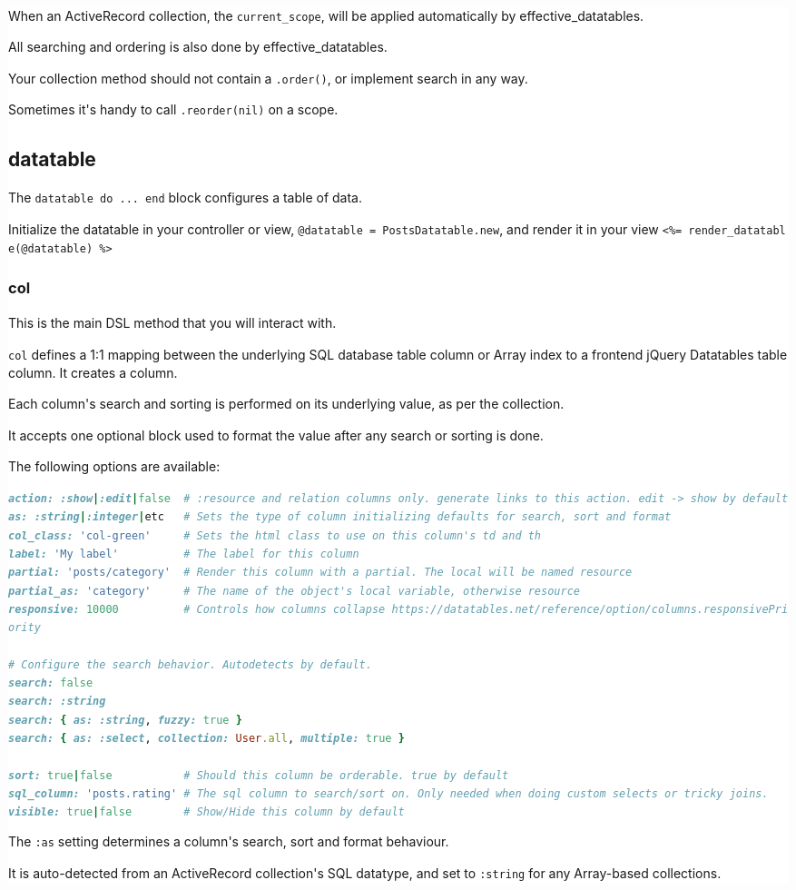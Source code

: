 When an ActiveRecord collection, the `current_scope`, will be applied automatically by effective_datatables.

All searching and ordering is also done by effective_datatables.

Your collection method should not contain a `.order()`, or implement search in any way.

Sometimes it's handy to call `.reorder(nil)` on a scope.

## datatable

The `datatable do ... end` block configures a table of data.

Initialize the datatable in your controller or view, `@datatable = PostsDatatable.new`, and render it in your view `<%= render_datatable(@datatable) %>`

### col

This is the main DSL method that you will interact with.

`col` defines a 1:1 mapping between the underlying SQL database table column or Array index to a frontend jQuery Datatables table column. It creates a column.

Each column's search and sorting is performed on its underlying value, as per the collection.

It accepts one optional block used to format the value after any search or sorting is done.

The following options are available:

```ruby
action: :show|:edit|false  # :resource and relation columns only. generate links to this action. edit -> show by default
as: :string|:integer|etc   # Sets the type of column initializing defaults for search, sort and format
col_class: 'col-green'     # Sets the html class to use on this column's td and th
label: 'My label'          # The label for this column
partial: 'posts/category'  # Render this column with a partial. The local will be named resource
partial_as: 'category'     # The name of the object's local variable, otherwise resource
responsive: 10000          # Controls how columns collapse https://datatables.net/reference/option/columns.responsivePriority

# Configure the search behavior. Autodetects by default.
search: false
search: :string
search: { as: :string, fuzzy: true }
search: { as: :select, collection: User.all, multiple: true }

sort: true|false           # Should this column be orderable. true by default
sql_column: 'posts.rating' # The sql column to search/sort on. Only needed when doing custom selects or tricky joins.
visible: true|false        # Show/Hide this column by default
```

The `:as` setting determines a column's search, sort and format behaviour.

It is auto-detected from an ActiveRecord collection's SQL datatype, and set to `:string` for any Array-based collections.

